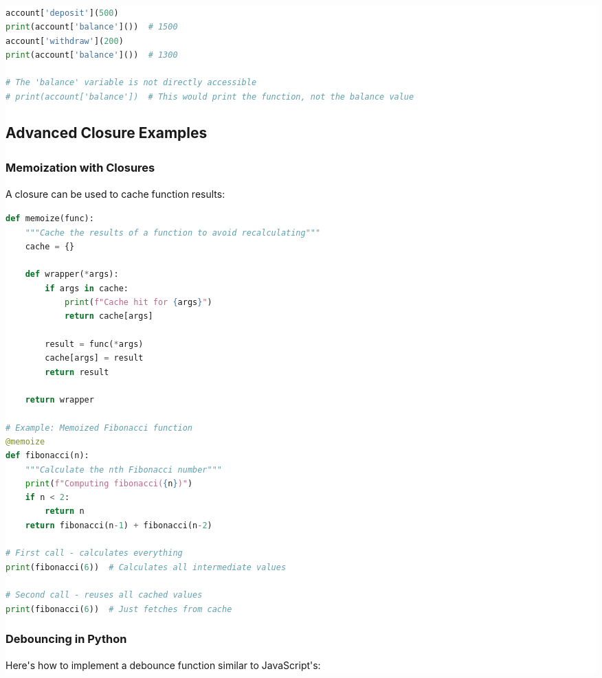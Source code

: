 ```python
account['deposit'](500)
print(account['balance']())  # 1500
account['withdraw'](200)
print(account['balance']())  # 1300

# The 'balance' variable is not directly accessible
# print(account['balance'])  # This would print the function, not the balance value
```

## Advanced Closure Examples

### Memoization with Closures

A closure can be used to cache function results:

```python
def memoize(func):
    """Cache the results of a function to avoid recalculating"""
    cache = {}
    
    def wrapper(*args):
        if args in cache:
            print(f"Cache hit for {args}")
            return cache[args]
        
        result = func(*args)
        cache[args] = result
        return result
    
    return wrapper

# Example: Memoized Fibonacci function
@memoize
def fibonacci(n):
    """Calculate the nth Fibonacci number"""
    print(f"Computing fibonacci({n})")
    if n < 2:
        return n
    return fibonacci(n-1) + fibonacci(n-2)

# First call - calculates everything
print(fibonacci(6))  # Calculates all intermediate values

# Second call - reuses all cached values
print(fibonacci(6))  # Just fetches from cache
```

### Debouncing in Python

Here's how to implement a debounce function similar to JavaScript's:
